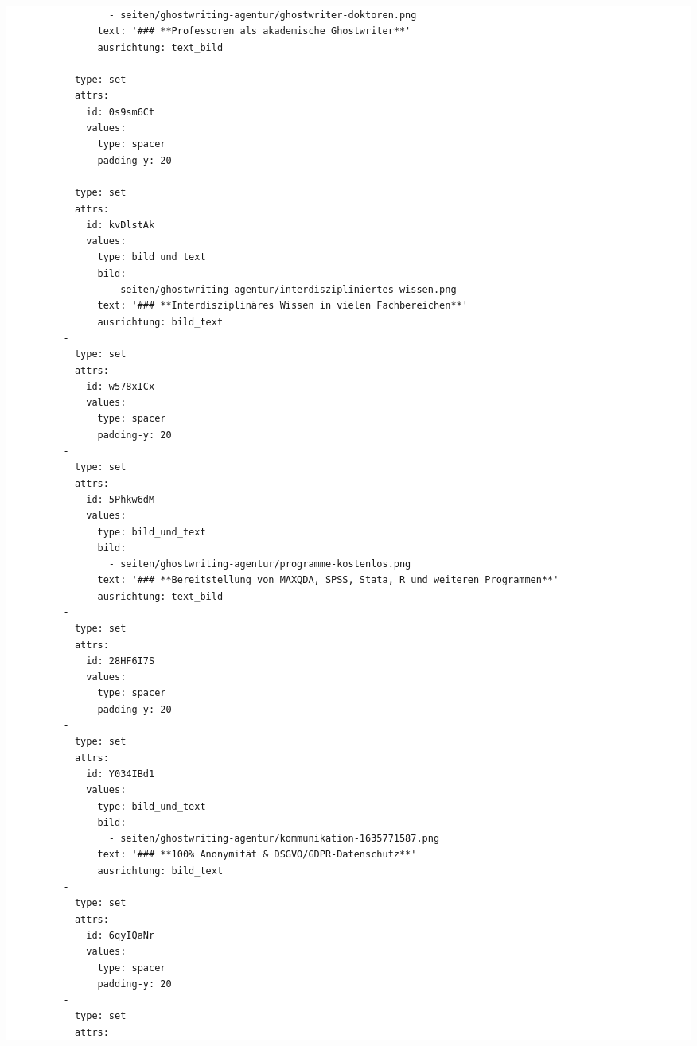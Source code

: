                       - seiten/ghostwriting-agentur/ghostwriter-doktoren.png
                    text: '### **Professoren als akademische Ghostwriter**'
                    ausrichtung: text_bild
              -
                type: set
                attrs:
                  id: 0s9sm6Ct
                  values:
                    type: spacer
                    padding-y: 20
              -
                type: set
                attrs:
                  id: kvDlstAk
                  values:
                    type: bild_und_text
                    bild:
                      - seiten/ghostwriting-agentur/interdiszipliniertes-wissen.png
                    text: '### **Interdisziplinäres Wissen in vielen Fachbereichen**'
                    ausrichtung: bild_text
              -
                type: set
                attrs:
                  id: w578xICx
                  values:
                    type: spacer
                    padding-y: 20
              -
                type: set
                attrs:
                  id: 5Phkw6dM
                  values:
                    type: bild_und_text
                    bild:
                      - seiten/ghostwriting-agentur/programme-kostenlos.png
                    text: '### **Bereitstellung von MAXQDA, SPSS, Stata, R und weiteren Programmen**'
                    ausrichtung: text_bild
              -
                type: set
                attrs:
                  id: 28HF6I7S
                  values:
                    type: spacer
                    padding-y: 20
              -
                type: set
                attrs:
                  id: Y034IBd1
                  values:
                    type: bild_und_text
                    bild:
                      - seiten/ghostwriting-agentur/kommunikation-1635771587.png
                    text: '### **100% Anonymität & DSGVO/GDPR-Datenschutz**'
                    ausrichtung: bild_text
              -
                type: set
                attrs:
                  id: 6qyIQaNr
                  values:
                    type: spacer
                    padding-y: 20
              -
                type: set
                attrs: